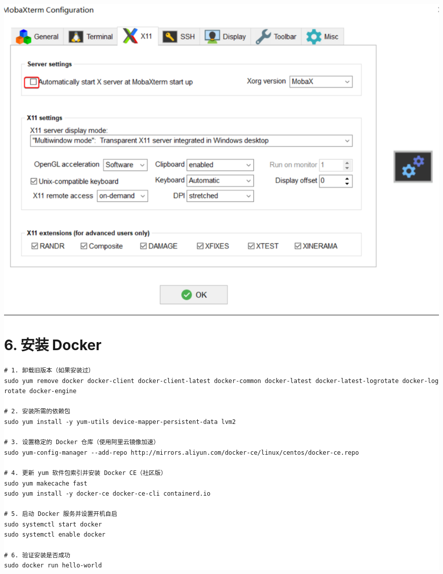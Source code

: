 ![](images/VM%20虚拟机安装%20Linux%20CentOS/file-20250917142620.png)

****
# 6. 安装 Docker

```shell
# 1. 卸载旧版本（如果安装过）
sudo yum remove docker docker-client docker-client-latest docker-common docker-latest docker-latest-logrotate docker-logrotate docker-engine

# 2. 安装所需的依赖包
sudo yum install -y yum-utils device-mapper-persistent-data lvm2

# 3. 设置稳定的 Docker 仓库（使用阿里云镜像加速）
sudo yum-config-manager --add-repo http://mirrors.aliyun.com/docker-ce/linux/centos/docker-ce.repo

# 4. 更新 yum 软件包索引并安装 Docker CE（社区版）
sudo yum makecache fast
sudo yum install -y docker-ce docker-ce-cli containerd.io

# 5. 启动 Docker 服务并设置开机自启
sudo systemctl start docker
sudo systemctl enable docker

# 6. 验证安装是否成功
sudo docker run hello-world
```
